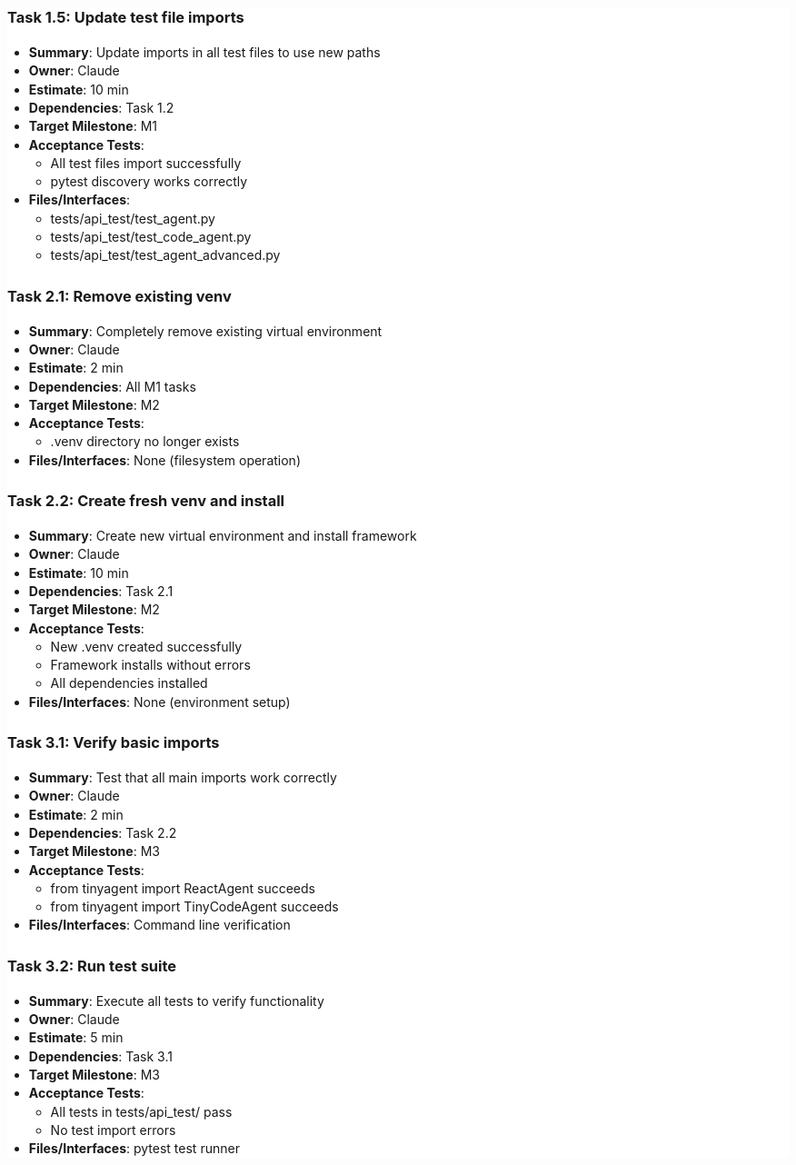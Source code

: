 ### Task 1.5: Update test file imports
- **Summary**: Update imports in all test files to use new paths
- **Owner**: Claude
- **Estimate**: 10 min
- **Dependencies**: Task 1.2
- **Target Milestone**: M1
- **Acceptance Tests**:
  - All test files import successfully
  - pytest discovery works correctly
- **Files/Interfaces**:
  - tests/api_test/test_agent.py
  - tests/api_test/test_code_agent.py
  - tests/api_test/test_agent_advanced.py

### Task 2.1: Remove existing venv
- **Summary**: Completely remove existing virtual environment
- **Owner**: Claude
- **Estimate**: 2 min
- **Dependencies**: All M1 tasks
- **Target Milestone**: M2
- **Acceptance Tests**:
  - .venv directory no longer exists
- **Files/Interfaces**: None (filesystem operation)

### Task 2.2: Create fresh venv and install
- **Summary**: Create new virtual environment and install framework
- **Owner**: Claude
- **Estimate**: 10 min
- **Dependencies**: Task 2.1
- **Target Milestone**: M2
- **Acceptance Tests**:
  - New .venv created successfully
  - Framework installs without errors
  - All dependencies installed
- **Files/Interfaces**: None (environment setup)

### Task 3.1: Verify basic imports
- **Summary**: Test that all main imports work correctly
- **Owner**: Claude
- **Estimate**: 2 min
- **Dependencies**: Task 2.2
- **Target Milestone**: M3
- **Acceptance Tests**:
  - from tinyagent import ReactAgent succeeds
  - from tinyagent import TinyCodeAgent succeeds
- **Files/Interfaces**: Command line verification

### Task 3.2: Run test suite
- **Summary**: Execute all tests to verify functionality
- **Owner**: Claude
- **Estimate**: 5 min
- **Dependencies**: Task 3.1
- **Target Milestone**: M3
- **Acceptance Tests**:
  - All tests in tests/api_test/ pass
  - No test import errors
- **Files/Interfaces**: pytest test runner
